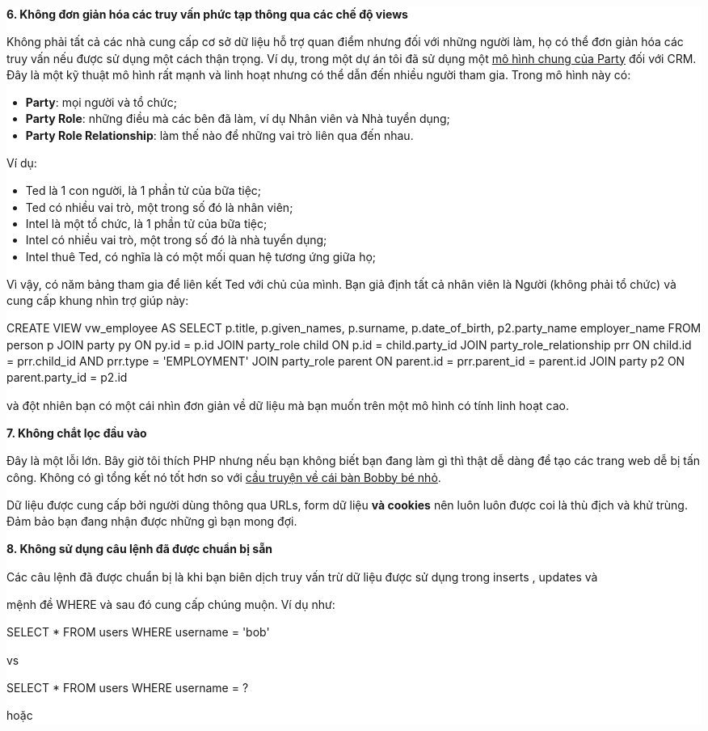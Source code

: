 **6. Không đơn giản hóa các truy vấn phức tạp thông qua các chế độ views**

Không phải tất cả các nhà cung cấp cơ sở dữ liệu hỗ trợ quan điểm nhưng đối với những người làm, họ có thể đơn giản hóa các truy vấn nếu được sử dụng một cách thận trọng. Ví dụ, trong một dự án tôi đã sử dụng một [mô hình chung của Party](http://www.tdan.com/view-articles/5014/) đối với CRM. Đây là một kỹ thuật mô hình rất mạnh và linh hoạt nhưng có thể dẫn đến nhiều người tham gia. Trong mô hình này có:

- **Party**: mọi người và tổ chức;
- **Party Role**: những điều mà các bên đã làm, ví dụ Nhân viên và Nhà tuyển dụng;
- **Party Role Relationship**: làm thế nào để những vai trò liên qua đến nhau.

Ví dụ:

- Ted là 1 con người, là 1 phần tử của bữa tiệc;
- Ted có nhiều vai trò, một trong số đó là nhân viên;
- Intel là một tổ chức, là 1 phần tử của bữa tiệc;
- Intel có nhiều vai trò, một trong số đó là nhà tuyển dụng;
- Intel thuê Ted, có nghĩa là có một mối quan hệ tương ứng giữa họ;

Vì vậy, có năm bảng tham gia để liên kết Ted với chủ của mình. Bạn giả định tất cả nhân viên là Người (không phải tổ chức) và cung cấp khung nhìn trợ giúp này:

CREATE VIEW vw_employee AS
SELECT p.title, p.given_names, p.surname, p.date_of_birth, p2.party_name employer_name
FROM person p
JOIN party py ON py.id = p.id
JOIN party_role child ON p.id = child.party_id
JOIN party_role_relationship prr ON child.id = prr.child_id AND prr.type = 'EMPLOYMENT'
JOIN party_role parent ON parent.id = prr.parent_id = parent.id
JOIN party p2 ON parent.party_id = p2.id

và đột nhiên bạn có một cái nhìn đơn giản về dữ liệu mà bạn muốn trên một mô hình có tính linh hoạt cao.

**7. Không chắt lọc đầu vào**

Đây là một lỗi lớn.  Bây giờ tôi thích PHP nhưng nếu bạn không biết bạn đang làm gì thì thật dễ dàng để tạo các trang web dễ bị tấn công. Không có gì tổng kết nó tốt hơn so với [cầu truyện về cái bàn Bobby bé nhỏ](http://xkcd.com/327/).

Dữ liệu được cung cấp bởi người dùng thông qua URLs, form dữ liệu **và cookies** nên luôn luôn được coi là thù địch và khử trùng. Đảm bảo bạn đang nhận được những gì bạn mong đợi.

**8. Không sử dụng câu lệnh đã được chuẩn bị sẵn**

Các câu lệnh đã được chuẩn bị là khi bạn biên dịch truy vấn trừ dữ liệu được sử dụng trong inserts , updates và

mệnh đề WHERE và sau đó cung cấp chúng muộn. Ví dụ như:

SELECT * FROM users WHERE username = 'bob'

vs

SELECT * FROM users WHERE username = ?

hoặc

